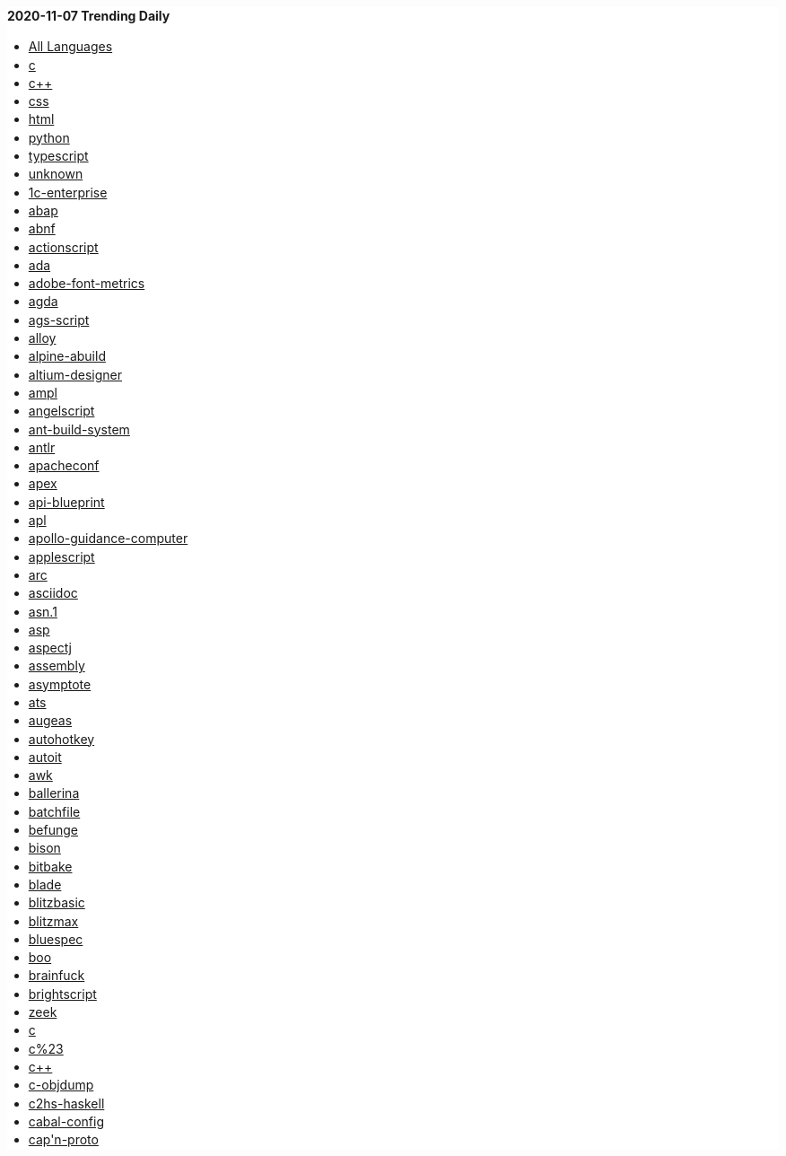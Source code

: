 

**2020-11-07 Trending Daily**

- [All Languages](#all-languages)
- [c](#c)
- [c++](#c)
- [css](#css)
- [html](#html)
- [python](#python)
- [typescript](#typescript)
- [unknown](#unknown)
- [1c-enterprise](#1c-enterprise)
- [abap](#abap)
- [abnf](#abnf)
- [actionscript](#actionscript)
- [ada](#ada)
- [adobe-font-metrics](#adobe-font-metrics)
- [agda](#agda)
- [ags-script](#ags-script)
- [alloy](#alloy)
- [alpine-abuild](#alpine-abuild)
- [altium-designer](#altium-designer)
- [ampl](#ampl)
- [angelscript](#angelscript)
- [ant-build-system](#ant-build-system)
- [antlr](#antlr)
- [apacheconf](#apacheconf)
- [apex](#apex)
- [api-blueprint](#api-blueprint)
- [apl](#apl)
- [apollo-guidance-computer](#apollo-guidance-computer)
- [applescript](#applescript)
- [arc](#arc)
- [asciidoc](#asciidoc)
- [asn.1](#asn1)
- [asp](#asp)
- [aspectj](#aspectj)
- [assembly](#assembly)
- [asymptote](#asymptote)
- [ats](#ats)
- [augeas](#augeas)
- [autohotkey](#autohotkey)
- [autoit](#autoit)
- [awk](#awk)
- [ballerina](#ballerina)
- [batchfile](#batchfile)
- [befunge](#befunge)
- [bison](#bison)
- [bitbake](#bitbake)
- [blade](#blade)
- [blitzbasic](#blitzbasic)
- [blitzmax](#blitzmax)
- [bluespec](#bluespec)
- [boo](#boo)
- [brainfuck](#brainfuck)
- [brightscript](#brightscript)
- [zeek](#zeek)
- [c](#c-1)
- [c%23](#c)
- [c++](#c-1)
- [c-objdump](#c-objdump)
- [c2hs-haskell](#c2hs-haskell)
- [cabal-config](#cabal-config)
- [cap'n-proto](#capn-proto)